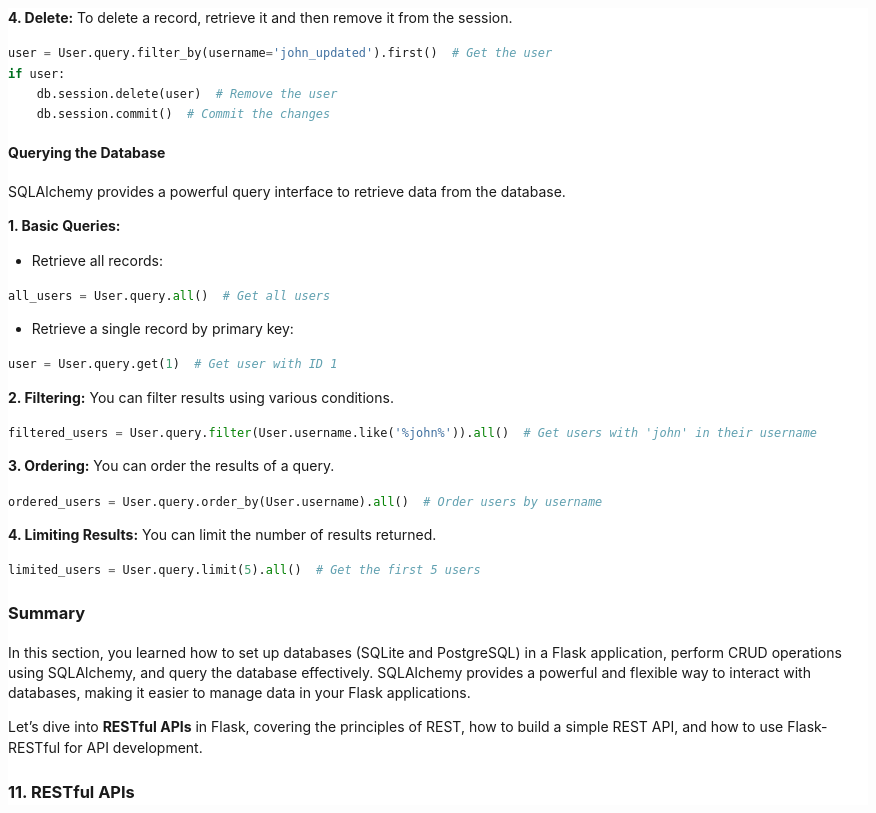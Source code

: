 **4. Delete:**
To delete a record, retrieve it and then remove it from the session.

```python
user = User.query.filter_by(username='john_updated').first()  # Get the user
if user:
    db.session.delete(user)  # Remove the user
    db.session.commit()  # Commit the changes
```

#### Querying the Database

SQLAlchemy provides a powerful query interface to retrieve data from the database.

**1. Basic Queries:**
- Retrieve all records:

```python
all_users = User.query.all()  # Get all users
```

- Retrieve a single record by primary key:

```python
user = User.query.get(1)  # Get user with ID 1
```

**2. Filtering:**
You can filter results using various conditions.

```python
filtered_users = User.query.filter(User.username.like('%john%')).all()  # Get users with 'john' in their username
```

**3. Ordering:**
You can order the results of a query.

```python
ordered_users = User.query.order_by(User.username).all()  # Order users by username
```

**4. Limiting Results:**
You can limit the number of results returned.

```python
limited_users = User.query.limit(5).all()  # Get the first 5 users
```

### Summary
In this section, you learned how to set up databases (SQLite and PostgreSQL) in a Flask application, perform CRUD operations using SQLAlchemy, and query the database effectively. SQLAlchemy provides a powerful and flexible way to interact with databases, making it easier to manage data in your Flask applications.

Let’s dive into **RESTful APIs** in Flask, covering the principles of REST, how to build a simple REST API, and how to use Flask-RESTful for API development.

### 11. RESTful APIs
